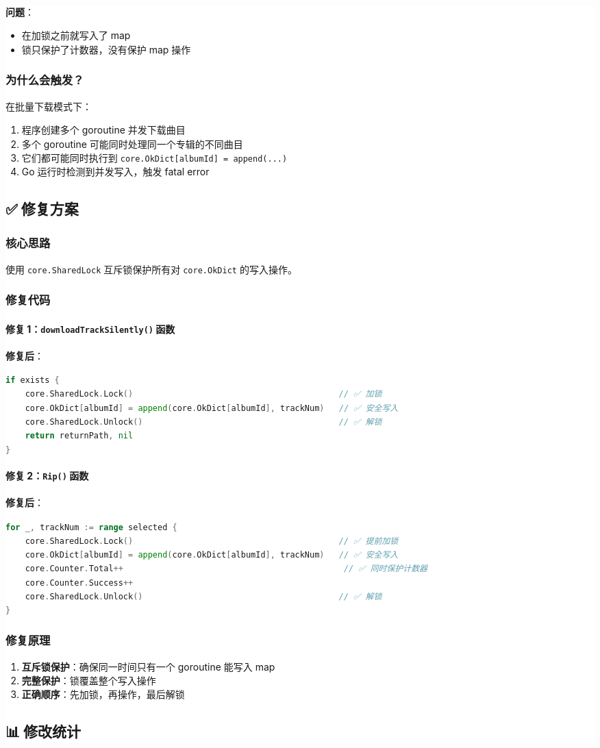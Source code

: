 **问题**：
- 在加锁之前就写入了 map
- 锁只保护了计数器，没有保护 map 操作

### 为什么会触发？

在批量下载模式下：
1. 程序创建多个 goroutine 并发下载曲目
2. 多个 goroutine 可能同时处理同一个专辑的不同曲目
3. 它们都可能同时执行到 `core.OkDict[albumId] = append(...)`
4. Go 运行时检测到并发写入，触发 fatal error

## ✅ 修复方案

### 核心思路

使用 `core.SharedLock` 互斥锁保护所有对 `core.OkDict` 的写入操作。

### 修复代码

#### 修复 1：`downloadTrackSilently()` 函数

**修复后**：
```go
if exists {
    core.SharedLock.Lock()                                          // ✅ 加锁
    core.OkDict[albumId] = append(core.OkDict[albumId], trackNum)   // ✅ 安全写入
    core.SharedLock.Unlock()                                        // ✅ 解锁
    return returnPath, nil
}
```

#### 修复 2：`Rip()` 函数

**修复后**：
```go
for _, trackNum := range selected {
    core.SharedLock.Lock()                                          // ✅ 提前加锁
    core.OkDict[albumId] = append(core.OkDict[albumId], trackNum)   // ✅ 安全写入
    core.Counter.Total++                                             // ✅ 同时保护计数器
    core.Counter.Success++
    core.SharedLock.Unlock()                                        // ✅ 解锁
}
```

### 修复原理

1. **互斥锁保护**：确保同一时间只有一个 goroutine 能写入 map
2. **完整保护**：锁覆盖整个写入操作
3. **正确顺序**：先加锁，再操作，最后解锁

## 📊 修改统计
